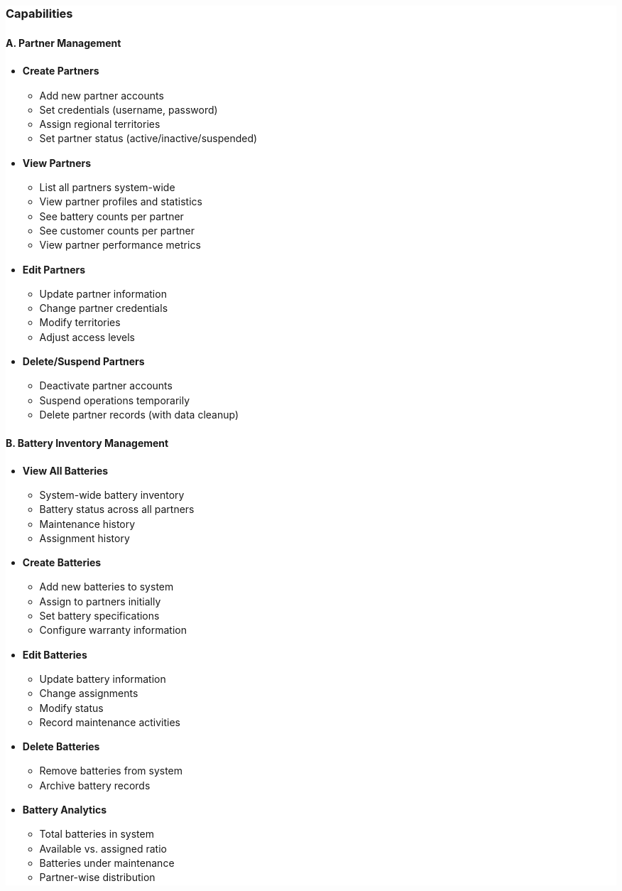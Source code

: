 ### Capabilities

#### A. Partner Management
- **Create Partners**
  - Add new partner accounts
  - Set credentials (username, password)
  - Assign regional territories
  - Set partner status (active/inactive/suspended)

- **View Partners**
  - List all partners system-wide
  - View partner profiles and statistics
  - See battery counts per partner
  - See customer counts per partner
  - View partner performance metrics

- **Edit Partners**
  - Update partner information
  - Change partner credentials
  - Modify territories
  - Adjust access levels

- **Delete/Suspend Partners**
  - Deactivate partner accounts
  - Suspend operations temporarily
  - Delete partner records (with data cleanup)

#### B. Battery Inventory Management
- **View All Batteries**
  - System-wide battery inventory
  - Battery status across all partners
  - Maintenance history
  - Assignment history

- **Create Batteries**
  - Add new batteries to system
  - Assign to partners initially
  - Set battery specifications
  - Configure warranty information

- **Edit Batteries**
  - Update battery information
  - Change assignments
  - Modify status
  - Record maintenance activities

- **Delete Batteries**
  - Remove batteries from system
  - Archive battery records

- **Battery Analytics**
  - Total batteries in system
  - Available vs. assigned ratio
  - Batteries under maintenance
  - Partner-wise distribution
